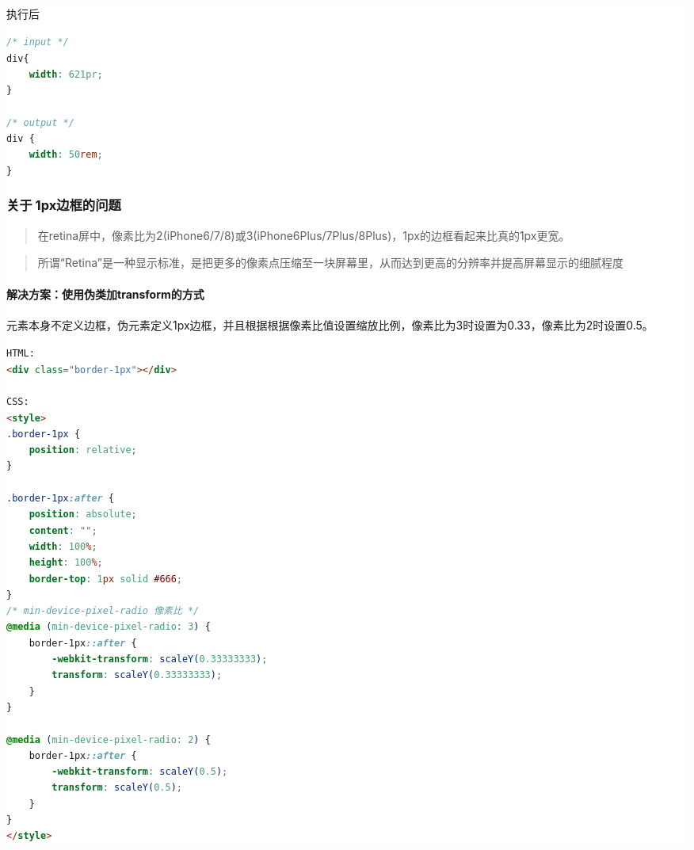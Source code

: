 ```javascript
```
执行后
```css
/* input */
div{
    width: 621pr;
}

/* output */
div {
    width: 50rem;
}
```


### 关于 1px边框的问题
>在retina屏中，像素比为2(iPhone6/7/8)或3(iPhone6Plus/7Plus/8Plus)，1px的边框看起来比真的1px更宽。

>所谓“Retina”是一种显示标准，是把更多的像素点压缩至一块屏幕里，从而达到更高的分辨率并提高屏幕显示的细腻程度

#### 解决方案：使用伪类加transform的方式
元素本身不定义边框，伪元素定义1px边框，并且根据根据像素比值设置缩放比例，像素比为3时设置为0.33，像素比为2时设置0.5。
```html
HTML:
<div class="border-1px"></div>

CSS:
<style>
.border-1px {
    position: relative;
}

.border-1px:after {
    position: absolute;
    content: "";
    width: 100%;
    height: 100%;
    border-top: 1px solid #666;
}
/* min-device-pixel-radio 像素比 */
@media (min-device-pixel-radio: 3) {
    border-1px::after {
        -webkit-transform: scaleY(0.33333333);
        transform: scaleY(0.33333333);
    }
}

@media (min-device-pixel-radio: 2) {
    border-1px::after {
        -webkit-transform: scaleY(0.5);
        transform: scaleY(0.5);
    }
}
</style>
```
